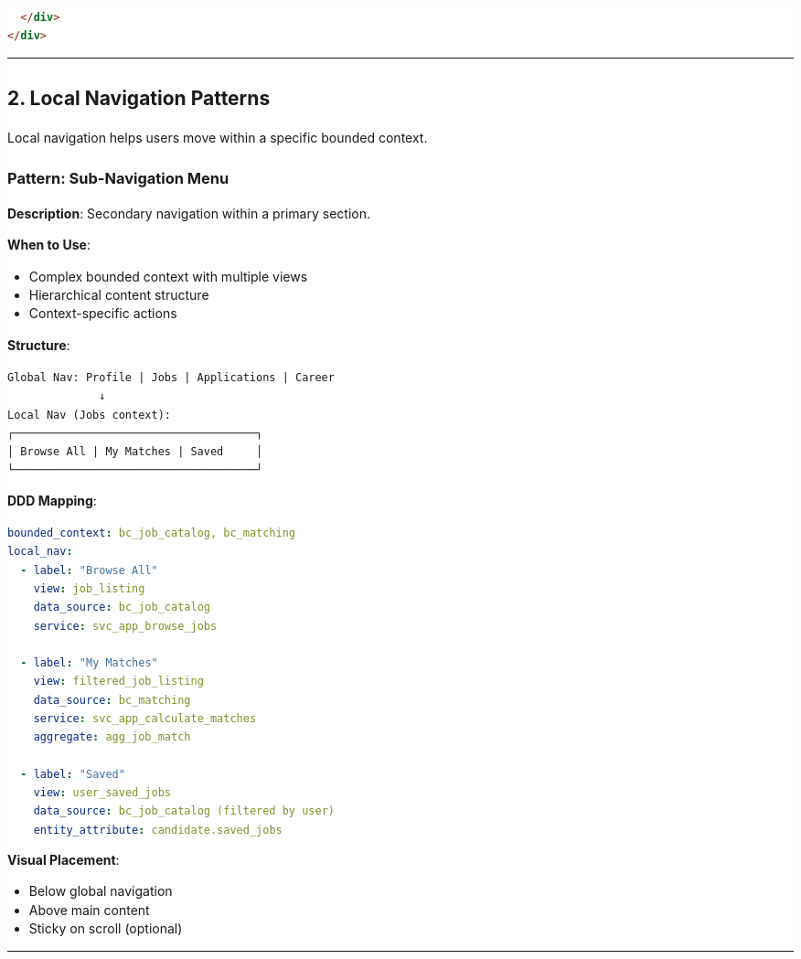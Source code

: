 ```html
  </div>
</div>
```

---

## 2. Local Navigation Patterns

Local navigation helps users move within a specific bounded context.

### Pattern: Sub-Navigation Menu

**Description**: Secondary navigation within a primary section.

**When to Use**:
- Complex bounded context with multiple views
- Hierarchical content structure
- Context-specific actions

**Structure**:
```
Global Nav: Profile | Jobs | Applications | Career
              ↓
Local Nav (Jobs context):
┌─────────────────────────────────────┐
│ Browse All | My Matches | Saved     │
└─────────────────────────────────────┘
```

**DDD Mapping**:
```yaml
bounded_context: bc_job_catalog, bc_matching
local_nav:
  - label: "Browse All"
    view: job_listing
    data_source: bc_job_catalog
    service: svc_app_browse_jobs

  - label: "My Matches"
    view: filtered_job_listing
    data_source: bc_matching
    service: svc_app_calculate_matches
    aggregate: agg_job_match

  - label: "Saved"
    view: user_saved_jobs
    data_source: bc_job_catalog (filtered by user)
    entity_attribute: candidate.saved_jobs
```

**Visual Placement**:
- Below global navigation
- Above main content
- Sticky on scroll (optional)

---